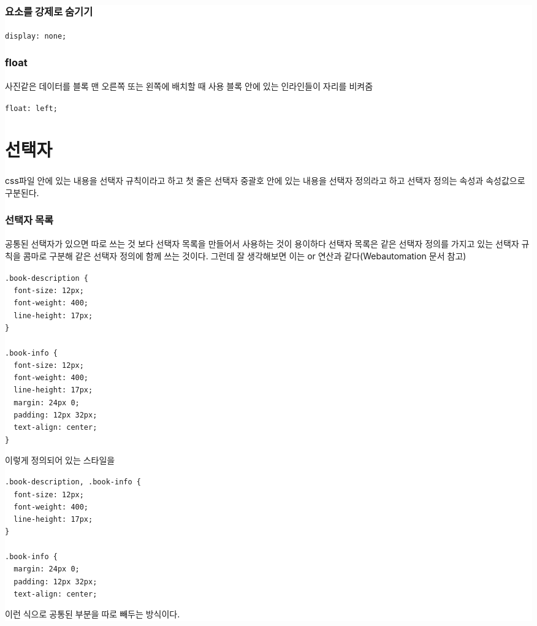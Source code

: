 
### 요소를 강제로 숨기기
	display: none;


### float
사진같은 데이터를 블록 맨 오른쪽 또는 왼쪽에 배치할 때 사용
블록 안에 있는 인라인들이 자리를 비켜줌

	float: left;
	


# 선택자
css파일 안에 있는 내용을 선택자 규칙이라고 하고
첫 줄은 선택자 중괄호 안에 있는 내용을 선택자 정의라고 하고
선택자 정의는 속성과 속성값으로 구분된다.

### 선택자 목록
공통된 선택자가 있으면 따로 쓰는 것 보다
선택자 목록을 만들어서 사용하는 것이 용이하다
선택자 목록은 같은 선택자 정의를 가지고 있는 선택자 규칙을
콤마로 구분해 같은 선택자 정의에 함께 쓰는 것이다.
그런데 잘 생각해보면 이는 or 연산과 같다(Webautomation 문서 참고)

	.book-description {
	  font-size: 12px;
	  font-weight: 400;
	  line-height: 17px;
	}

	.book-info {
	  font-size: 12px;
	  font-weight: 400;
	  line-height: 17px;
	  margin: 24px 0;
	  padding: 12px 32px;
	  text-align: center;
	}
	
이렇게 정의되어 있는 스타일을

	.book-description, .book-info {
	  font-size: 12px;
	  font-weight: 400;
	  line-height: 17px;
	}

	.book-info {
	  margin: 24px 0;
	  padding: 12px 32px;
	  text-align: center;
	  
이런 식으로 공통된 부분을 따로 빼두는 방식이다.
